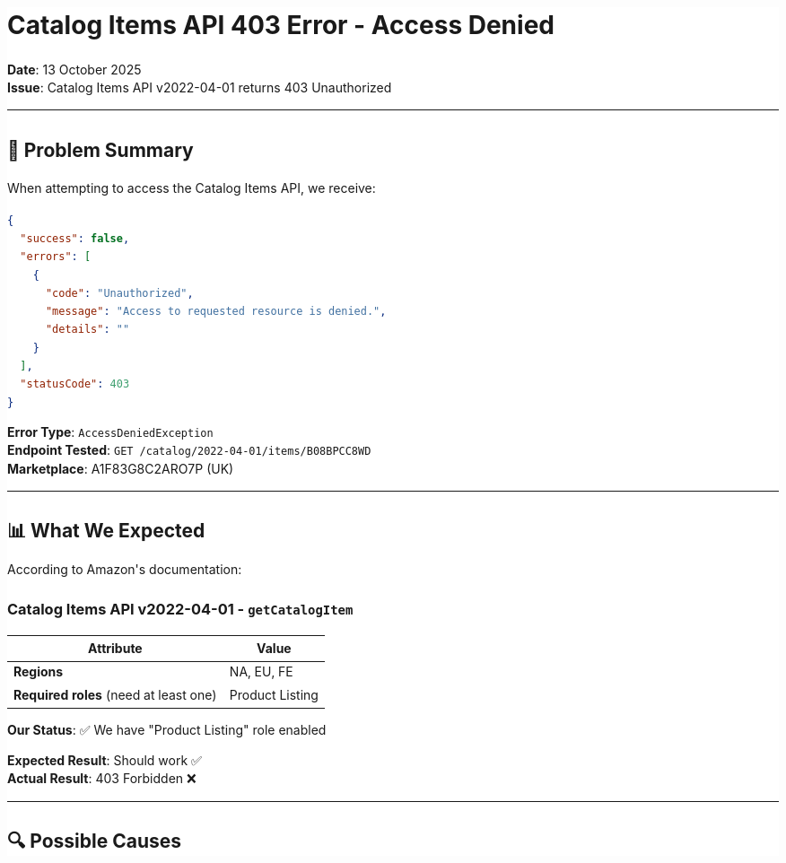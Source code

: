 # Catalog Items API 403 Error - Access Denied

**Date**: 13 October 2025  
**Issue**: Catalog Items API v2022-04-01 returns 403 Unauthorized

---

## 🔴 Problem Summary

When attempting to access the Catalog Items API, we receive:

```json
{
  "success": false,
  "errors": [
    {
      "code": "Unauthorized",
      "message": "Access to requested resource is denied.",
      "details": ""
    }
  ],
  "statusCode": 403
}
```

**Error Type**: `AccessDeniedException`  
**Endpoint Tested**: `GET /catalog/2022-04-01/items/B08BPCC8WD`  
**Marketplace**: A1F83G8C2ARO7P (UK)

---

## 📊 What We Expected

According to Amazon's documentation:

### Catalog Items API v2022-04-01 - `getCatalogItem`

| Attribute | Value |
|-----------|-------|
| **Regions** | NA, EU, FE |
| **Required roles** (need at least one) | Product Listing |

**Our Status**: ✅ We have "Product Listing" role enabled

**Expected Result**: Should work ✅  
**Actual Result**: 403 Forbidden ❌

---

## 🔍 Possible Causes
